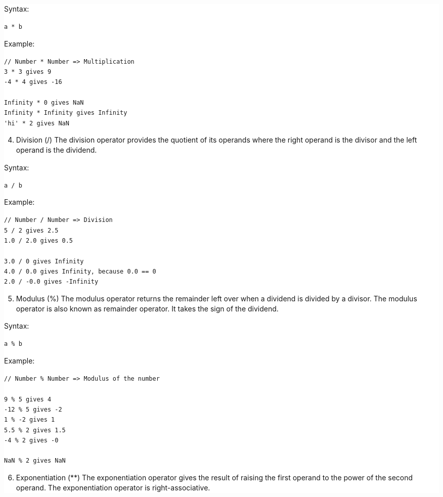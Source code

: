 Syntax:
```
a * b
```
Example:

```
// Number * Number => Multiplication
3 * 3 gives 9
-4 * 4 gives -16

Infinity * 0 gives NaN
Infinity * Infinity gives Infinity
'hi' * 2 gives NaN
```

4. Division (/) The division operator provides the quotient of its operands where the right operand is the divisor and the left operand is the dividend.

Syntax: 
```
a / b
```
Example:

```
// Number / Number => Division
5 / 2 gives 2.5
1.0 / 2.0 gives 0.5

3.0 / 0 gives Infinity
4.0 / 0.0 gives Infinity, because 0.0 == 0
2.0 / -0.0 gives -Infinity
```

5. Modulus (%) The modulus operator returns the remainder left over when a dividend is divided by a divisor. The modulus operator is also known as remainder operator. It takes the sign of the dividend.

Syntax:
```
a % b
```
Example:
```
// Number % Number => Modulus of the number

9 % 5 gives 4
-12 % 5 gives -2
1 % -2 gives 1
5.5 % 2 gives 1.5
-4 % 2 gives -0

NaN % 2 gives NaN
```

6. Exponentiation (**) The exponentiation operator gives the result of raising the first operand to the power of the second operand. The exponentiation operator is right-associative. 
